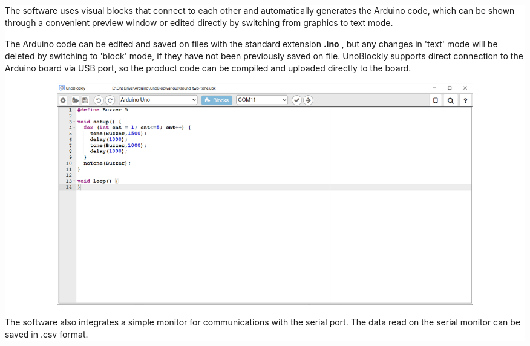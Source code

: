 
The software uses visual blocks that connect to each other and automatically generates the Arduino code, which can be shown through a convenient preview window or edited directly by switching from graphics to text mode.

The Arduino code can be edited and saved on files with the standard extension **.ino** , but any changes in &#39;text&#39; mode will be deleted by switching to &#39;block&#39; mode, if they have not been previously saved on file.
UnoBlockly supports direct connection to the Arduino board via USB port, so the product code can be compiled and uploaded directly to the board.

<p align="center"><img src="https://github.com/adalborgo/UnoBlockly/blob/beta4/images/example-code1.png" alt="Code" width="80%"/></p>

The software also integrates a simple monitor for communications with the serial port. The data read on the serial monitor can be saved in .csv format.
